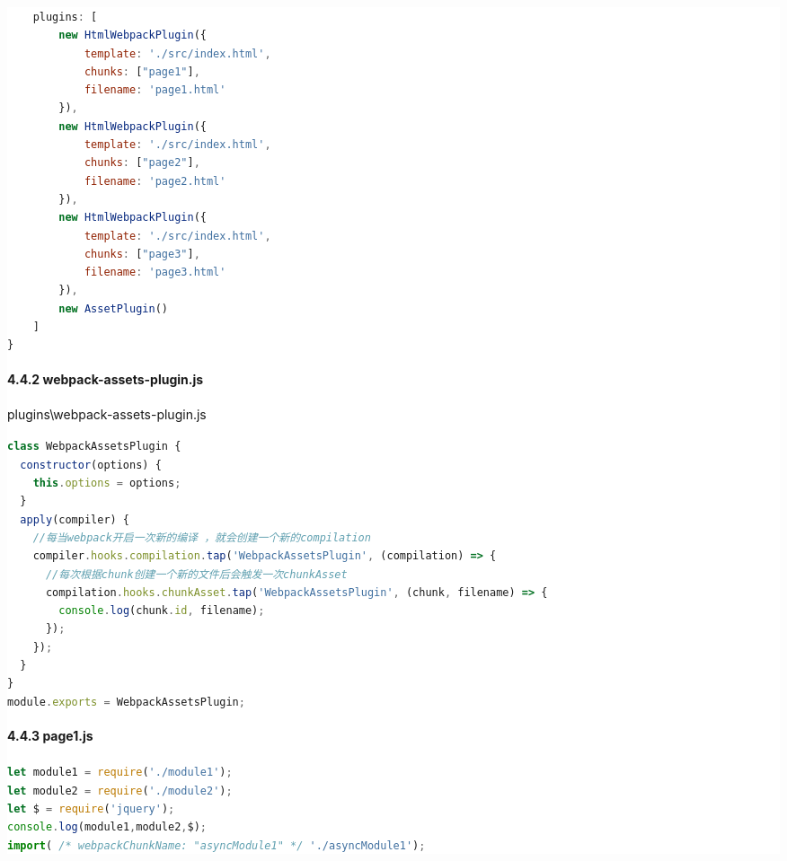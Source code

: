 ```js
    plugins: [
        new HtmlWebpackPlugin({
            template: './src/index.html',
            chunks: ["page1"],
            filename: 'page1.html'
        }),
        new HtmlWebpackPlugin({
            template: './src/index.html',
            chunks: ["page2"],
            filename: 'page2.html'
        }),
        new HtmlWebpackPlugin({
            template: './src/index.html',
            chunks: ["page3"],
            filename: 'page3.html'
        }),
        new AssetPlugin()
    ]
}
```

#### 4.4.2 webpack-assets-plugin.js

plugins\webpack-assets-plugin.js

```js
class WebpackAssetsPlugin {
  constructor(options) {
    this.options = options;
  }
  apply(compiler) {
    //每当webpack开启一次新的编译 ，就会创建一个新的compilation
    compiler.hooks.compilation.tap('WebpackAssetsPlugin', (compilation) => {
      //每次根据chunk创建一个新的文件后会触发一次chunkAsset
      compilation.hooks.chunkAsset.tap('WebpackAssetsPlugin', (chunk, filename) => {
        console.log(chunk.id, filename);
      });
    });
  }
}
module.exports = WebpackAssetsPlugin;
```

#### 4.4.3 page1.js

```js
let module1 = require('./module1');
let module2 = require('./module2');
let $ = require('jquery');
console.log(module1,module2,$);
import( /* webpackChunkName: "asyncModule1" */ './asyncModule1');
```

